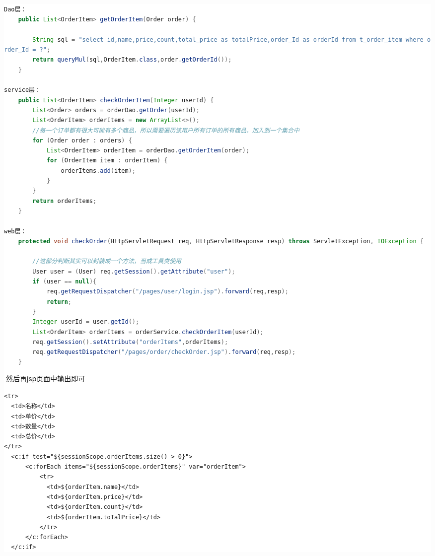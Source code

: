 ```java
Dao层：
    public List<OrderItem> getOrderItem(Order order) {

        String sql = "select id,name,price,count,total_price as totalPrice,order_Id as orderId from t_order_item where order_Id = ?";
        return queryMul(sql,OrderItem.class,order.getOrderId());
    }

service层：
    public List<OrderItem> checkOrderItem(Integer userId) {
        List<Order> orders = orderDao.getOrder(userId);
        List<OrderItem> orderItems = new ArrayList<>();
    	//每一个订单都有很大可能有多个商品，所以需要遍历该用户所有订单的所有商品，加入到一个集合中
        for (Order order : orders) {
            List<OrderItem> orderItem = orderDao.getOrderItem(order);
            for (OrderItem item : orderItem) {
                orderItems.add(item);
            }
        }
        return orderItems;
    }

web层：
    protected void checkOrder(HttpServletRequest req, HttpServletResponse resp) throws ServletException, IOException {

    	//这部分判断其实可以封装成一个方法，当成工具类使用
        User user = (User) req.getSession().getAttribute("user");
        if (user == null){
            req.getRequestDispatcher("/pages/user/login.jsp").forward(req,resp);
            return;
        }
        Integer userId = user.getId();
        List<OrderItem> orderItems = orderService.checkOrderItem(userId);
        req.getSession().setAttribute("orderItems",orderItems);
        req.getRequestDispatcher("/pages/order/checkOrder.jsp").forward(req,resp);
    }
```



​	然后再jsp页面中输出即可

```jap
<tr>
  <td>名称</td>
  <td>单价</td>
  <td>数量</td>
  <td>总价</td>
</tr>
  <c:if test="${sessionScope.orderItems.size() > 0}">
      <c:forEach items="${sessionScope.orderItems}" var="orderItem">
          <tr>
            <td>${orderItem.name}</td>
            <td>${orderItem.price}</td>
            <td>${orderItem.count}</td>
            <td>${orderItem.toTalPrice}</td>
          </tr>
      </c:forEach>
  </c:if>
```
